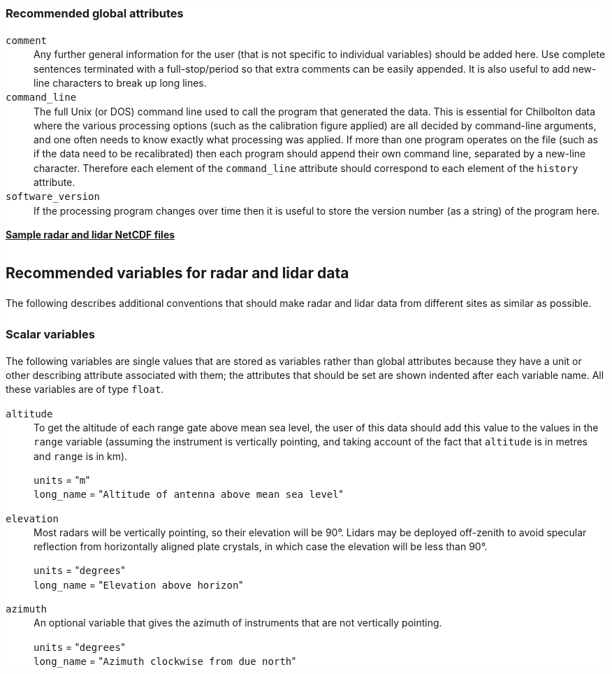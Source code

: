 ### Recommended global attributes

<dl>
  <dt><tt>comment</tt></dt>
  <dd>Any further general information for the user (that is not specific to individual variables) should be added here. Use complete sentences terminated with a full-stop/period so that extra comments can be easily appended. It is also useful to add new-line characters to break up long lines.</dd>
  <dt><tt>command_line</tt></dt>
  <dd>The full Unix (or DOS) command line used to call the program that generated the data. This is essential for Chilbolton data where the various processing options (such as the calibration figure applied) are all decided by command-line arguments, and one often needs to know exactly what processing was applied. If more than one program operates on the file (such as if the data need to be recalibrated) then each program should append their own command line, separated by a new-line character. Therefore each element of the <tt>command_line</tt> attribute should correspond to each element of the <tt>history</tt> attribute.</dd>
  <dt><tt>software_version</tt></dt>
  <dd>If the processing program changes over time then it is useful to store the version number (as a string) of the program here.</dd>
</dl>

<a href="netcdf_sample.html"><b>Sample radar and lidar NetCDF files</b></a>

## Recommended variables for radar and lidar data

The following describes additional conventions that should make radar and lidar
data from different sites as similar as possible.

### Scalar variables

The following variables are single values that are stored as variables rather
than global attributes because they have a unit or other describing attribute
associated with them; the attributes that should be set are shown indented
after each variable name. All these variables are of type <tt>float</tt>.

<dl>
  <dt><tt>altitude</tt></dt>
  <dd>
    To get the altitude of each range gate above mean sea level, the user of this data should add this value to the values in the <tt>range</tt> variable (assuming the instrument is vertically pointing, and taking account of the fact that <tt>altitude</tt> is in metres and <tt>range</tt> is in km).
    <dl>
      <dt><tt>units</tt> = "<tt>m</tt>"</dt>
      <dt><tt>long_name</tt> = "<tt>Altitude of antenna above mean sea level</tt>"</dt>
    </dl>
  </dd>
  <dt><tt>elevation</tt></dt>
  <dd>
    Most radars will be vertically pointing, so their elevation will be 90&deg;. Lidars may be deployed off-zenith to avoid specular reflection from horizontally aligned plate crystals, in which case the elevation will be less than 90&deg;.
    <dl>
      <dt><tt>units</tt> = "<tt>degrees</tt>"</dt>
      <dt><tt>long_name</tt> = "<tt>Elevation above horizon</tt>"</dt>
    </dl>
  </dd>
  <dt><tt>azimuth</tt></dt>
  <dd>
    An optional variable that gives the azimuth of instruments that are not vertically pointing.
    <dl>
      <dt><tt>units</tt> = "<tt>degrees</tt>"</dt>
      <dt><tt>long_name</tt> = "<tt>Azimuth clockwise from due north</tt>"</dt>
    </dl>
  </dd>
</dl>
